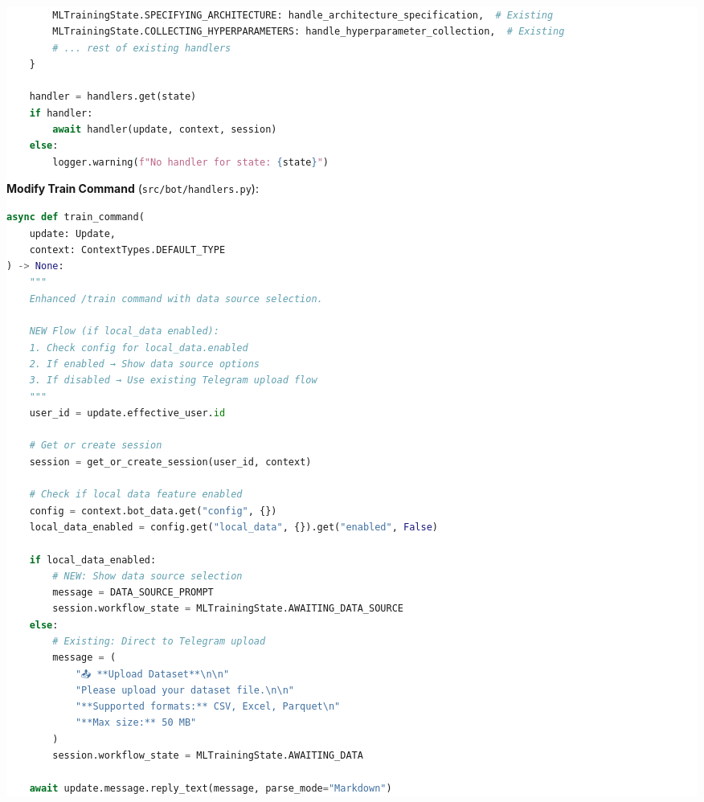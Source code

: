 ```python
        MLTrainingState.SPECIFYING_ARCHITECTURE: handle_architecture_specification,  # Existing
        MLTrainingState.COLLECTING_HYPERPARAMETERS: handle_hyperparameter_collection,  # Existing
        # ... rest of existing handlers
    }

    handler = handlers.get(state)
    if handler:
        await handler(update, context, session)
    else:
        logger.warning(f"No handler for state: {state}")
```

**Modify Train Command** (`src/bot/handlers.py`):

```python
async def train_command(
    update: Update,
    context: ContextTypes.DEFAULT_TYPE
) -> None:
    """
    Enhanced /train command with data source selection.

    NEW Flow (if local_data enabled):
    1. Check config for local_data.enabled
    2. If enabled → Show data source options
    3. If disabled → Use existing Telegram upload flow
    """
    user_id = update.effective_user.id

    # Get or create session
    session = get_or_create_session(user_id, context)

    # Check if local data feature enabled
    config = context.bot_data.get("config", {})
    local_data_enabled = config.get("local_data", {}).get("enabled", False)

    if local_data_enabled:
        # NEW: Show data source selection
        message = DATA_SOURCE_PROMPT
        session.workflow_state = MLTrainingState.AWAITING_DATA_SOURCE
    else:
        # Existing: Direct to Telegram upload
        message = (
            "📤 **Upload Dataset**\n\n"
            "Please upload your dataset file.\n\n"
            "**Supported formats:** CSV, Excel, Parquet\n"
            "**Max size:** 50 MB"
        )
        session.workflow_state = MLTrainingState.AWAITING_DATA

    await update.message.reply_text(message, parse_mode="Markdown")
```
